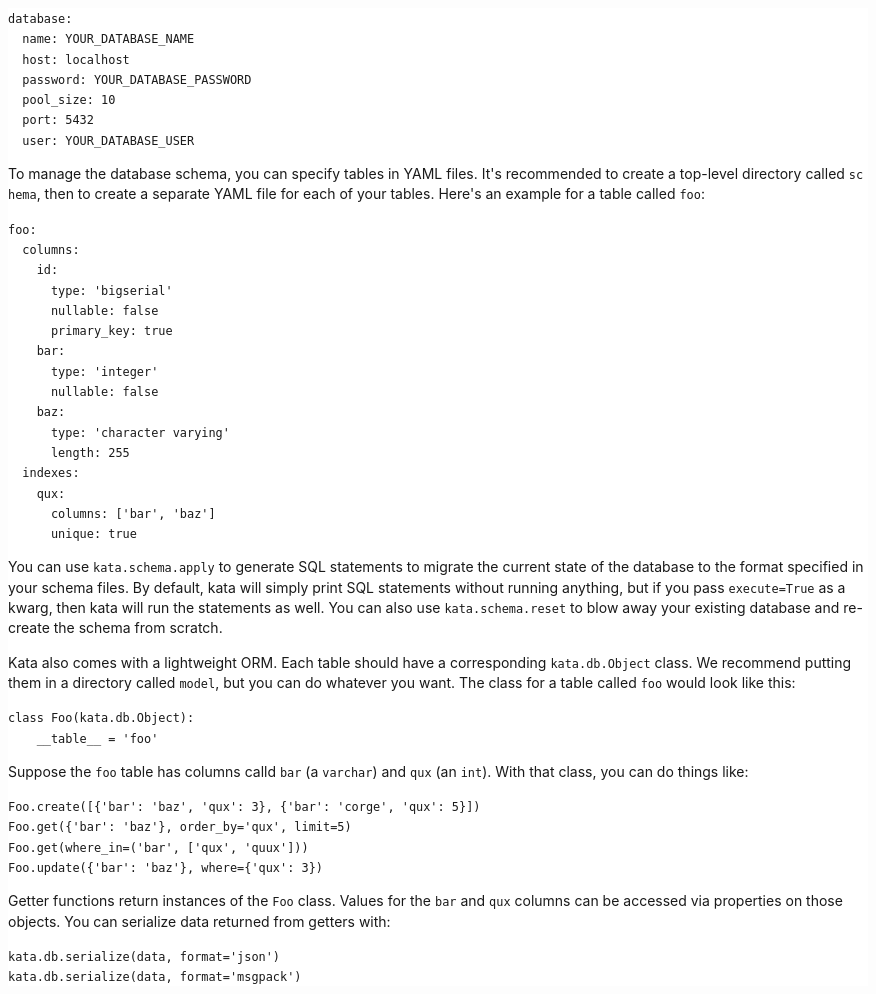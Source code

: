     database:
      name: YOUR_DATABASE_NAME
      host: localhost
      password: YOUR_DATABASE_PASSWORD
      pool_size: 10
      port: 5432
      user: YOUR_DATABASE_USER

To manage the database schema, you can specify tables in YAML files. It's recommended to create a top-level directory called `schema`, then to create a separate YAML file for each of your tables. Here's an example for a table called `foo`:

    foo:
      columns:
        id:
          type: 'bigserial'
          nullable: false
          primary_key: true
        bar:
          type: 'integer'
          nullable: false
        baz:
          type: 'character varying'
          length: 255
      indexes:
        qux:
          columns: ['bar', 'baz']
          unique: true

You can use `kata.schema.apply` to generate SQL statements to migrate the current state of the database to the format specified in your schema files. By default, kata will simply print SQL statements without running anything, but if you pass `execute=True` as a kwarg, then kata will run the statements as well. You can also use `kata.schema.reset` to blow away your existing database and re-create the schema from scratch.

Kata also comes with a lightweight ORM. Each table should have a corresponding `kata.db.Object` class. We recommend putting them in a directory called `model`, but you can do whatever you want. The class for a table called `foo` would look like this:

    class Foo(kata.db.Object):
        __table__ = 'foo'

Suppose the `foo` table has columns calld `bar` (a `varchar`) and `qux` (an `int`). With that class, you can do things like:

    Foo.create([{'bar': 'baz', 'qux': 3}, {'bar': 'corge', 'qux': 5}])
    Foo.get({'bar': 'baz'}, order_by='qux', limit=5)
    Foo.get(where_in=('bar', ['qux', 'quux']))
    Foo.update({'bar': 'baz'}, where={'qux': 3})

Getter functions return instances of the `Foo` class. Values for the `bar` and `qux` columns can be accessed via properties on those objects. You can serialize data returned from getters with:

    kata.db.serialize(data, format='json')
    kata.db.serialize(data, format='msgpack')
